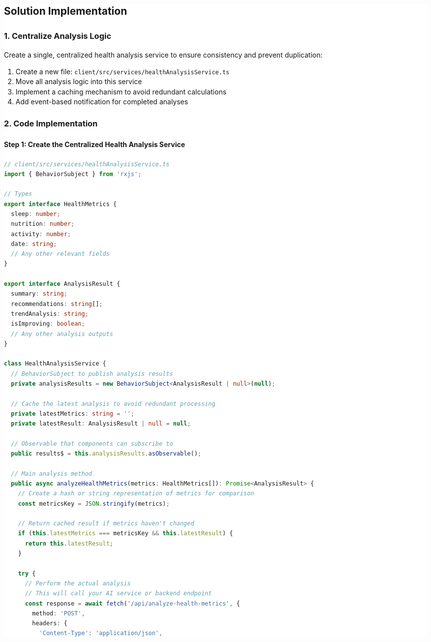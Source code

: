 ## Solution Implementation

### 1. Centralize Analysis Logic

Create a single, centralized health analysis service to ensure consistency and prevent duplication:

1. Create a new file: `client/src/services/healthAnalysisService.ts`
2. Move all analysis logic into this service
3. Implement a caching mechanism to avoid redundant calculations
4. Add event-based notification for completed analyses

### 2. Code Implementation

#### Step 1: Create the Centralized Health Analysis Service

```typescript
// client/src/services/healthAnalysisService.ts
import { BehaviorSubject } from 'rxjs';

// Types
export interface HealthMetrics {
  sleep: number;
  nutrition: number;
  activity: number;
  date: string;
  // Any other relevant fields
}

export interface AnalysisResult {
  summary: string;
  recommendations: string[];
  trendAnalysis: string;
  isImproving: boolean;
  // Any other analysis outputs
}

class HealthAnalysisService {
  // BehaviorSubject to publish analysis results
  private analysisResults = new BehaviorSubject<AnalysisResult | null>(null);
  
  // Cache the latest analysis to avoid redundant processing
  private latestMetrics: string = '';
  private latestResult: AnalysisResult | null = null;
  
  // Observable that components can subscribe to
  public results$ = this.analysisResults.asObservable();
  
  // Main analysis method
  public async analyzeHealthMetrics(metrics: HealthMetrics[]): Promise<AnalysisResult> {
    // Create a hash or string representation of metrics for comparison
    const metricsKey = JSON.stringify(metrics);
    
    // Return cached result if metrics haven't changed
    if (this.latestMetrics === metricsKey && this.latestResult) {
      return this.latestResult;
    }
    
    try {
      // Perform the actual analysis
      // This will call your AI service or backend endpoint
      const response = await fetch('/api/analyze-health-metrics', {
        method: 'POST',
        headers: {
          'Content-Type': 'application/json',
```